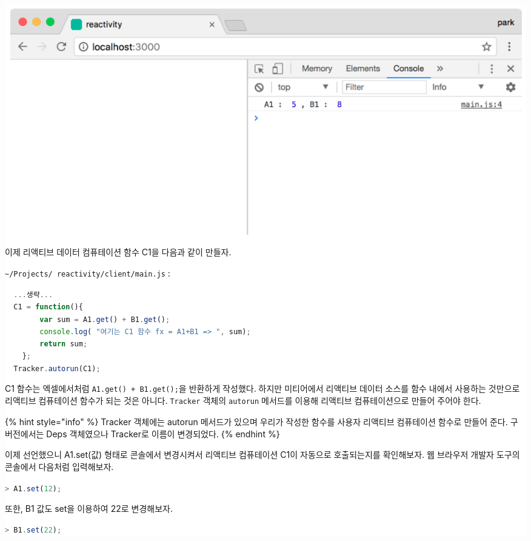 ![&#xADF8;&#xB9BC; 29-8 &#xB9AC;&#xC561;&#xD2F0;&#xBE0C; &#xB370;&#xC774;&#xD130; &#xC18C;&#xC2A4; &#xC0DD;&#xC131; &#xBC0F; &#xCD9C;&#xB825; &#xD14C;&#xC2A4;&#xD2B8;](.gitbook/assets/image%20%2828%29.png)

이제 리액티브 데이터 컴퓨테이션 함수 C1을 다음과 같이 만들자.

`~/Projects/ reactivity/client/main.js` :

```javascript
  ...생략...
  C1 = function(){
        var sum = A1.get() + B1.get();
        console.log( "여기는 C1 함수 fx = A1+B1 => ", sum);
        return sum;
    };
  Tracker.autorun(C1);
```

C1 함수는 엑셀에서처럼 `A1.get() + B1.get();`을 반환하게 작성했다. 하지만 미티어에서 리액티브 데이터 소스를 함수 내에서 사용하는 것만으로 리액티브 컴퓨테이션 함수가 되는 것은 아니다. `Tracker` 객체의 `autorun` 메서드를 이용해 리액티브 컴퓨테이션으로 만들어 주어야 한다.

{% hint style="info" %}
Tracker 객체에는 autorun 메서드가 있으며 우리가 작성한 함수를 사용자 리액티브 컴퓨테이션 함수로 만들어 준다. 구 버전에서는 Deps 객체였으나 Tracker로 이름이 변경되었다.
{% endhint %}

이제 선언했으니 A1.set\(값\) 형태로 콘솔에서 변경시켜서 리액티브 컴퓨테이션 C1이 자동으로 호출되는지를 확인해보자. 웹 브라우저 개발자 도구의 콘솔에서 다음처럼 입력해보자.

```javascript
> A1.set(12);
```

또한, B1 값도 set을 이용하여 22로 변경해보자.

```javascript
> B1.set(22);
```
